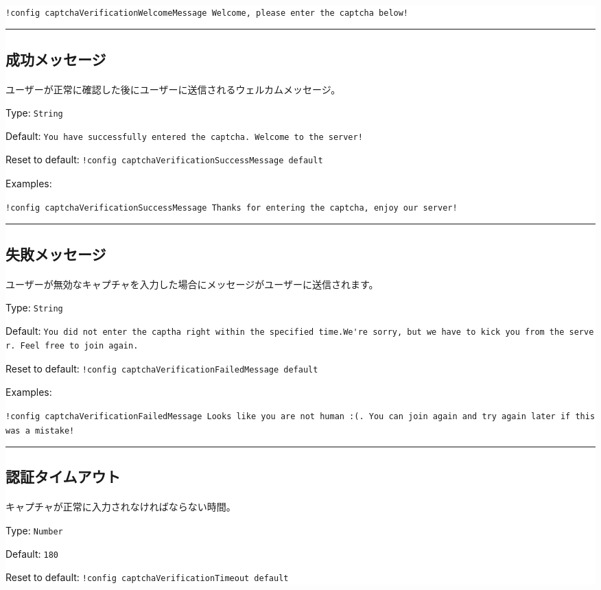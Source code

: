 `!config captchaVerificationWelcomeMessage Welcome, please enter the captcha below!`



<a name=captchaVerificationSuccessMessage></a>

---
## 成功メッセージ

ユーザーが正常に確認した後にユーザーに送信されるウェルカムメッセージ。

Type: `String`

Default: `You have successfully entered the captcha. Welcome to the server!`

Reset to default:
`!config captchaVerificationSuccessMessage default`

Examples:

`!config captchaVerificationSuccessMessage Thanks for entering the captcha, enjoy our server!`



<a name=captchaVerificationFailedMessage></a>

---
## 失敗メッセージ

ユーザーが無効なキャプチャを入力した場合にメッセージがユーザーに送信されます。

Type: `String`

Default: `You did not enter the captha right within the specified time.We're sorry, but we have to kick you from the server. Feel free to join again.`

Reset to default:
`!config captchaVerificationFailedMessage default`

Examples:

`!config captchaVerificationFailedMessage Looks like you are not human :(. You can join again and try again later if this was a mistake!`



<a name=captchaVerificationTimeout></a>

---
## 認証タイムアウト

キャプチャが正常に入力されなければならない時間。

Type: `Number`

Default: `180`

Reset to default:
`!config captchaVerificationTimeout default`
